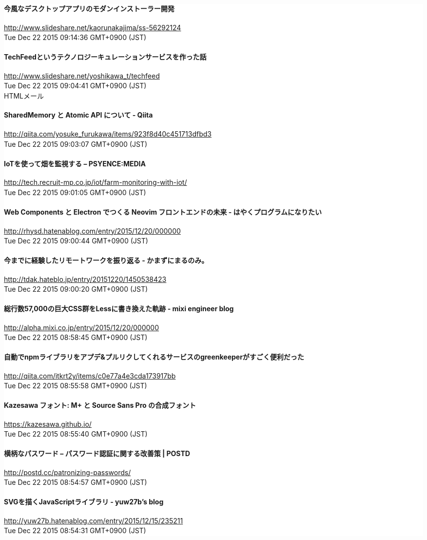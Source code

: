 
#### 今風なデスクトップアプリのモダンインストーラー開発
http://www.slideshare.net/kaorunakajima/ss-56292124<br>
Tue Dec 22 2015 09:14:36 GMT+0900 (JST)<br>


#### TechFeedというテクノロジーキュレーションサービスを作った話
http://www.slideshare.net/yoshikawa_t/techfeed<br>
Tue Dec 22 2015 09:04:41 GMT+0900 (JST)<br>
HTMLメール


#### SharedMemory と Atomic API について - Qiita
http://qiita.com/yosuke_furukawa/items/923f8d40c451713dfbd3<br>
Tue Dec 22 2015 09:03:07 GMT+0900 (JST)<br>


#### IoTを使って畑を監視する – PSYENCE:MEDIA
http://tech.recruit-mp.co.jp/iot/farm-monitoring-with-iot/<br>
Tue Dec 22 2015 09:01:05 GMT+0900 (JST)<br>


####  Web Components と Electron でつくる Neovim フロントエンドの未来 - はやくプログラムになりたい
http://rhysd.hatenablog.com/entry/2015/12/20/000000<br>
Tue Dec 22 2015 09:00:44 GMT+0900 (JST)<br>


#### 今までに経験したリモートワークを振り返る - かまずにまるのみ。
http://tdak.hateblo.jp/entry/20151220/1450538423<br>
Tue Dec 22 2015 09:00:20 GMT+0900 (JST)<br>


#### 総行数57,000の巨大CSS群をLessに書き換えた軌跡 - mixi engineer blog
http://alpha.mixi.co.jp/entry/2015/12/20/000000<br>
Tue Dec 22 2015 08:58:45 GMT+0900 (JST)<br>


#### 自動でnpmライブラリをアプデ&プルリクしてくれるサービスのgreenkeeperがすごく便利だった
http://qiita.com/itkrt2y/items/c0e77a4e3cda173917bb<br>
Tue Dec 22 2015 08:55:58 GMT+0900 (JST)<br>


#### Kazesawa フォント: M+ と Source Sans Pro の合成フォント
https://kazesawa.github.io/<br>
Tue Dec 22 2015 08:55:40 GMT+0900 (JST)<br>


#### 横柄なパスワード – パスワード認証に関する改善策 | POSTD
http://postd.cc/patronizing-passwords/<br>
Tue Dec 22 2015 08:54:57 GMT+0900 (JST)<br>


#### SVGを描くJavaScriptライブラリ - yuw27b’s blog
http://yuw27b.hatenablog.com/entry/2015/12/15/235211<br>
Tue Dec 22 2015 08:54:31 GMT+0900 (JST)<br>
